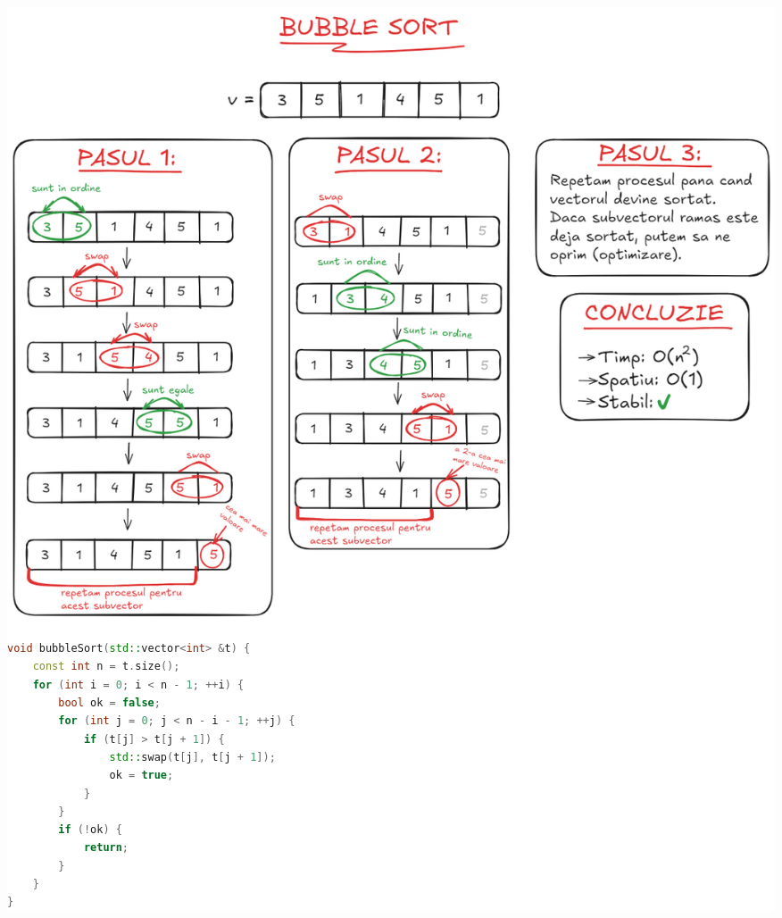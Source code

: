 ![Image](images/sorting-algs/bubblesort.png)

```cpp
void bubbleSort(std::vector<int> &t) {
    const int n = t.size();
    for (int i = 0; i < n - 1; ++i) {
        bool ok = false;
        for (int j = 0; j < n - i - 1; ++j) {
            if (t[j] > t[j + 1]) {
                std::swap(t[j], t[j + 1]);
                ok = true;
            }
        }
        if (!ok) {
            return;
        }
    }
}
```
